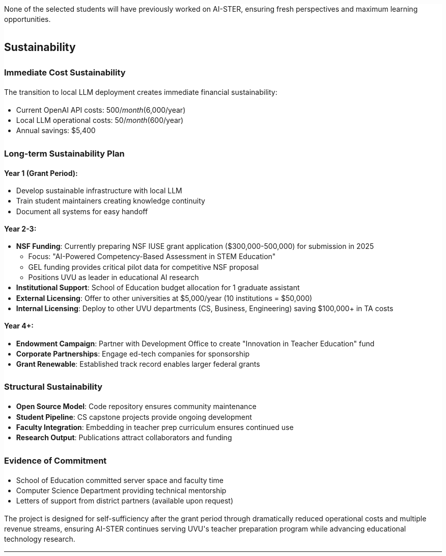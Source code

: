 None of the selected students will have previously worked on AI-STER, ensuring fresh perspectives and maximum learning opportunities.

## Sustainability

### Immediate Cost Sustainability

The transition to local LLM deployment creates immediate financial sustainability:
- Current OpenAI API costs: $500/month ($6,000/year)
- Local LLM operational costs: $50/month ($600/year)
- Annual savings: $5,400

### Long-term Sustainability Plan

**Year 1 (Grant Period):**
- Develop sustainable infrastructure with local LLM
- Train student maintainers creating knowledge continuity
- Document all systems for easy handoff

**Year 2-3:**
- **NSF Funding**: Currently preparing NSF IUSE grant application ($300,000-500,000) for submission in 2025
  - Focus: "AI-Powered Competency-Based Assessment in STEM Education"
  - GEL funding provides critical pilot data for competitive NSF proposal
  - Positions UVU as leader in educational AI research
- **Institutional Support**: School of Education budget allocation for 1 graduate assistant
- **External Licensing**: Offer to other universities at $5,000/year (10 institutions = $50,000)
- **Internal Licensing**: Deploy to other UVU departments (CS, Business, Engineering) saving $100,000+ in TA costs

**Year 4+:**
- **Endowment Campaign**: Partner with Development Office to create "Innovation in Teacher Education" fund
- **Corporate Partnerships**: Engage ed-tech companies for sponsorship
- **Grant Renewable**: Established track record enables larger federal grants

### Structural Sustainability

- **Open Source Model**: Code repository ensures community maintenance
- **Student Pipeline**: CS capstone projects provide ongoing development
- **Faculty Integration**: Embedding in teacher prep curriculum ensures continued use
- **Research Output**: Publications attract collaborators and funding

### Evidence of Commitment

- School of Education committed server space and faculty time
- Computer Science Department providing technical mentorship
- Letters of support from district partners (available upon request)

The project is designed for self-sufficiency after the grant period through dramatically reduced operational costs and multiple revenue streams, ensuring AI-STER continues serving UVU's teacher preparation program while advancing educational technology research.

---